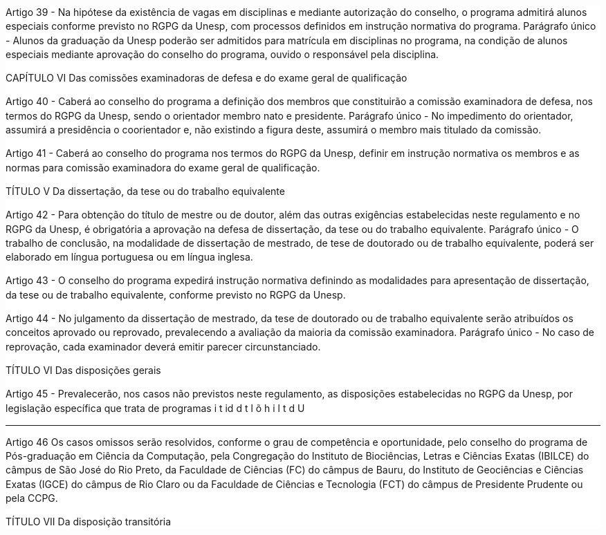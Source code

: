 Artigo 39 - Na hipótese da existência de vagas em disciplinas e mediante autorização do
conselho, o programa admitirá alunos especiais conforme previsto no RGPG da Unesp, com
processos definidos em instrução normativa do programa.
Parágrafo único - Alunos da graduação da Unesp poderão ser admitidos para matrícula em
disciplinas no programa, na condição de alunos especiais mediante aprovação do conselho do
programa, ouvido o responsável pela disciplina.

CAPÍTULO VI
Das comissões examinadoras de defesa e do exame geral de qualificação

Artigo 40 - Caberá ao conselho do programa a definição dos membros que constituirão a
comissão examinadora de defesa, nos termos do RGPG da Unesp, sendo o orientador membro
nato e presidente.
Parágrafo único - No impedimento do orientador, assumirá a presidência o coorientador e, não
existindo a figura deste, assumirá o membro mais titulado da comissão.

Artigo 41 - Caberá ao conselho do programa nos termos do RGPG da Unesp, definir em instrução
normativa os membros e as normas para comissão examinadora do exame geral de qualificação.

TÍTULO V
Da dissertação, da tese ou do trabalho equivalente

Artigo 42 - Para obtenção do título de mestre ou de doutor, além das outras exigências
estabelecidas neste regulamento e no RGPG da Unesp, é obrigatória a aprovação na defesa de
dissertação, da tese ou do trabalho equivalente.
Parágrafo único - O trabalho de conclusão, na modalidade de dissertação de mestrado, de tese
de doutorado ou de trabalho equivalente, poderá ser elaborado em língua portuguesa ou em
língua inglesa.

Artigo 43 - O conselho do programa expedirá instrução normativa definindo as modalidades para
apresentação de dissertação, da tese ou de trabalho equivalente, conforme previsto no RGPG da
Unesp.

Artigo 44 - No julgamento da dissertação de mestrado, da tese de doutorado ou de trabalho
equivalente serão atribuídos os conceitos aprovado ou reprovado, prevalecendo a avaliação da
maioria da comissão examinadora.
Parágrafo único - No caso de reprovação, cada examinador deverá emitir parecer
circunstanciado.

TÍTULO VI
Das disposições gerais

Artigo 45 - Prevalecerão, nos casos não previstos neste regulamento, as disposições
estabelecidas no RGPG da Unesp, por legislação específica que trata de programas
i t id d t l õ h i l t d U


-----

Artigo 46 Os casos omissos serão resolvidos, conforme o grau de competência e oportunidade,
pelo conselho do programa de Pós-graduação em Ciência da Computação, pela Congregação do
Instituto de Biociências, Letras e Ciências Exatas (IBILCE) do câmpus de São José do Rio Preto,
da Faculdade de Ciências (FC) do câmpus de Bauru, do Instituto de Geociências e Ciências
Exatas (IGCE) do câmpus de Rio Claro ou da Faculdade de Ciências e Tecnologia (FCT) do
câmpus de Presidente Prudente ou pela CCPG.

TÍTULO VII
Da disposição transitória
